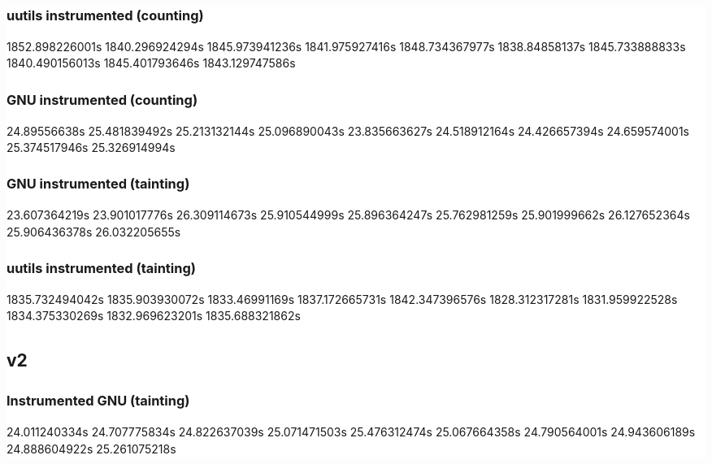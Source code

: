 ### uutils instrumented (counting)
1852.898226001s
1840.296924294s
1845.973941236s
1841.975927416s
1848.734367977s
1838.84858137s
1845.733888833s
1840.490156013s
1845.401793646s
1843.129747586s

### GNU instrumented (counting)
24.89556638s
25.481839492s
25.213132144s
25.096890043s
23.835663627s
24.518912164s
24.426657394s
24.659574001s
25.374517946s
25.326914994s

### GNU instrumented (tainting)
23.607364219s
23.901017776s
26.309114673s
25.910544999s
25.896364247s
25.762981259s
25.901999662s
26.127652364s
25.906436378s
26.032205655s

### uutils instrumented (tainting)
1835.732494042s
1835.903930072s
1833.46991169s
1837.172665731s
1842.347396576s
1828.312317281s
1831.959922528s
1834.375330269s
1832.969623201s
1835.688321862s

## v2
### Instrumented GNU (tainting)
24.011240334s
24.707775834s
24.822637039s
25.071471503s
25.476312474s
25.067664358s
24.790564001s
24.943606189s
24.888604922s
25.261075218s
